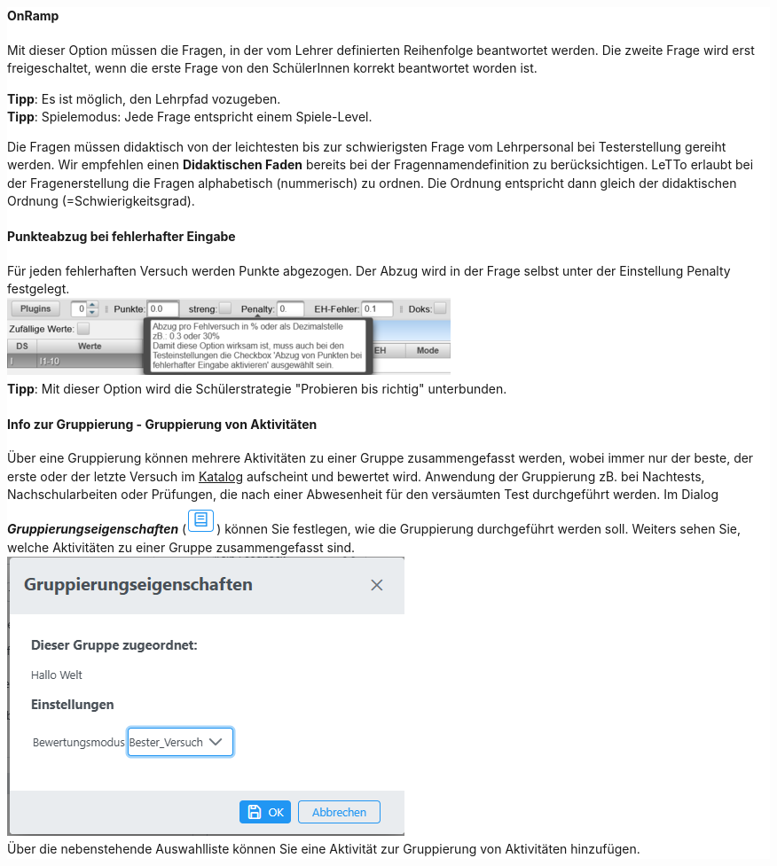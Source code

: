 #### OnRamp
Mit dieser Option müssen die Fragen, in der vom Lehrer definierten Reihenfolge beantwortet werden. 
Die zweite Frage wird erst freigeschaltet, wenn die erste Frage von den SchülerInnen korrekt beantwortet worden ist. 

**Tipp**: Es ist möglich, den Lehrpfad vozugeben.<br>
**Tipp**: Spielemodus: Jede Frage entspricht einem Spiele-Level.

Die Fragen müssen didaktisch von der leichtesten bis zur schwierigsten Frage vom Lehrpersonal 
bei Testerstellung gereiht werden. Wir empfehlen einen **Didaktischen Faden** bereits bei der 
Fragennamendefinition zu berücksichtigen. LeTTo erlaubt bei der Fragenerstellung die Fragen 
alphabetisch (nummerisch) zu ordnen. Die Ordnung entspricht dann gleich der didaktischen Ordnung (=Schwierigkeitsgrad).

#### Punkteabzug bei fehlerhafter Eingabe
Für jeden fehlerhaften Versuch werden Punkte abgezogen. Der Abzug wird in der Frage selbst unter der Einstellung Penalty festgelegt.
<br>![500px-ClipCapIt-210107-140259.PNG](500px-ClipCapIt-210107-140259.PNG)<br>
**Tipp**: Mit dieser Option wird die Schülerstrategie "Probieren bis richtig" unterbunden.


#### Info zur Gruppierung - Gruppierung von Aktivitäten
Über eine Gruppierung können mehrere Aktivitäten zu einer Gruppe zusammengefasst werden, 
wobei immer nur der beste, der erste oder der letzte Versuch im [Katalog](../Katalog/index.md) aufscheint und bewertet wird. 
Anwendung der Gruppierung zB. bei Nachtests, Nachschularbeiten oder Prüfungen, die nach einer Abwesenheit
für den versäumten Test durchgeführt werden.
Im Dialog ***Gruppierungseigenschaften*** (![img_3.png](img_3.png)) können Sie festlegen, 
wie die Gruppierung durchgeführt werden soll. Weiters sehen Sie, welche Aktivitäten zu einer Gruppe zusammengefasst sind.
<br>![img_4.png](img_4.png)<br>
Über die nebenstehende Auswahlliste können Sie eine Aktivität zur Gruppierung von Aktivitäten hinzufügen.
